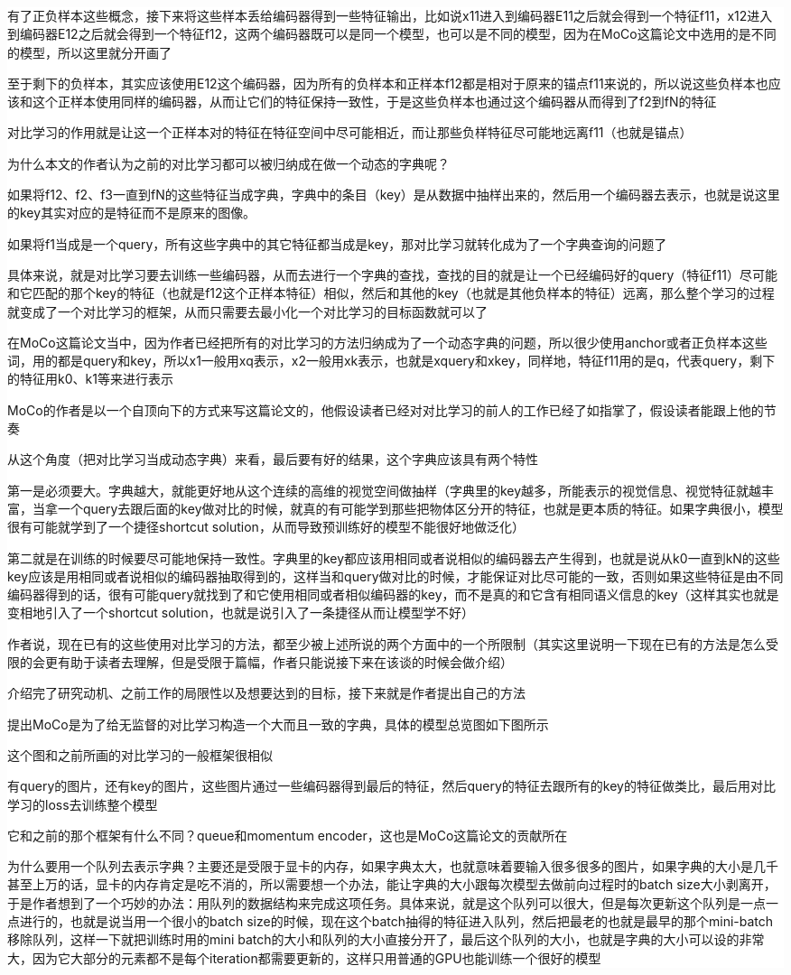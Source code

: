 
有了正负样本这些概念，接下来将这些样本丢给编码器得到一些特征输出，比如说x11进入到编码器E11之后就会得到一个特征f11，x12进入到编码器E12之后就会得到一个特征f12，这两个编码器既可以是同一个模型，也可以是不同的模型，因为在MoCo这篇论文中选用的是不同的模型，所以这里就分开画了

至于剩下的负样本，其实应该使用E12这个编码器，因为所有的负样本和正样本f12都是相对于原来的锚点f11来说的，所以说这些负样本也应该和这个正样本使用同样的编码器，从而让它们的特征保持一致性，于是这些负样本也通过这个编码器从而得到了f2到fN的特征

对比学习的作用就是让这一个正样本对的特征在特征空间中尽可能相近，而让那些负样特征尽可能地远离f11（也就是锚点）

为什么本文的作者认为之前的对比学习都可以被归纳成在做一个动态的字典呢？

如果将f12、f2、f3一直到fN的这些特征当成字典，字典中的条目（key）是从数据中抽样出来的，然后用一个编码器去表示，也就是说这里的key其实对应的是特征而不是原来的图像。

如果将f1当成是一个query，所有这些字典中的其它特征都当成是key，那对比学习就转化成为了一个字典查询的问题了

具体来说，就是对比学习要去训练一些编码器，从而去进行一个字典的查找，查找的目的就是让一个已经编码好的query（特征f11）尽可能和它匹配的那个key的特征（也就是f12这个正样本特征）相似，然后和其他的key（也就是其他负样本的特征）远离，那么整个学习的过程就变成了一个对比学习的框架，从而只需要去最小化一个对比学习的目标函数就可以了





在MoCo这篇论文当中，因为作者已经把所有的对比学习的方法归纳成为了一个动态字典的问题，所以很少使用anchor或者正负样本这些词，用的都是query和key，所以x1一般用xq表示，x2一般用xk表示，也就是xquery和xkey，同样地，特征f11用的是q，代表query，剩下的特征用k0、k1等来进行表示





MoCo的作者是以一个自顶向下的方式来写这篇论文的，他假设读者已经对对比学习的前人的工作已经了如指掌了，假设读者能跟上他的节奏





从这个角度（把对比学习当成动态字典）来看，最后要有好的结果，这个字典应该具有两个特性

第一是必须要大。字典越大，就能更好地从这个连续的高维的视觉空间做抽样（字典里的key越多，所能表示的视觉信息、视觉特征就越丰富，当拿一个query去跟后面的key做对比的时候，就真的有可能学到那些把物体区分开的特征，也就是更本质的特征。如果字典很小，模型很有可能就学到了一个捷径shortcut solution，从而导致预训练好的模型不能很好地做泛化）

第二就是在训练的时候要尽可能地保持一致性。字典里的key都应该用相同或者说相似的编码器去产生得到，也就是说从k0一直到kN的这些key应该是用相同或者说相似的编码器抽取得到的，这样当和query做对比的时候，才能保证对比尽可能的一致，否则如果这些特征是由不同编码器得到的话，很有可能query就找到了和它使用相同或者相似编码器的key，而不是真的和它含有相同语义信息的key（这样其实也就是变相地引入了一个shortcut solution，也就是说引入了一条捷径从而让模型学不好）





作者说，现在已有的这些使用对比学习的方法，都至少被上述所说的两个方面中的一个所限制（其实这里说明一下现在已有的方法是怎么受限的会更有助于读者去理解，但是受限于篇幅，作者只能说接下来在该谈的时候会做介绍）





介绍完了研究动机、之前工作的局限性以及想要达到的目标，接下来就是作者提出自己的方法



提出MoCo是为了给无监督的对比学习构造一个大而且一致的字典，具体的模型总览图如下图所示


这个图和之前所画的对比学习的一般框架很相似

有query的图片，还有key的图片，这些图片通过一些编码器得到最后的特征，然后query的特征去跟所有的key的特征做类比，最后用对比学习的loss去训练整个模型

它和之前的那个框架有什么不同？queue和momentum encoder，这也是MoCo这篇论文的贡献所在

为什么要用一个队列去表示字典？主要还是受限于显卡的内存，如果字典太大，也就意味着要输入很多很多的图片，如果字典的大小是几千甚至上万的话，显卡的内存肯定是吃不消的，所以需要想一个办法，能让字典的大小跟每次模型去做前向过程时的batch size大小剥离开，于是作者想到了一个巧妙的办法：用队列的数据结构来完成这项任务。具体来说，就是这个队列可以很大，但是每次更新这个队列是一点一点进行的，也就是说当用一个很小的batch size的时候，现在这个batch抽得的特征进入队列，然后把最老的也就是最早的那个mini-batch移除队列，这样一下就把训练时用的mini batch的大小和队列的大小直接分开了，最后这个队列的大小，也就是字典的大小可以设的非常大，因为它大部分的元素都不是每个iteration都需要更新的，这样只用普通的GPU也能训练一个很好的模型
